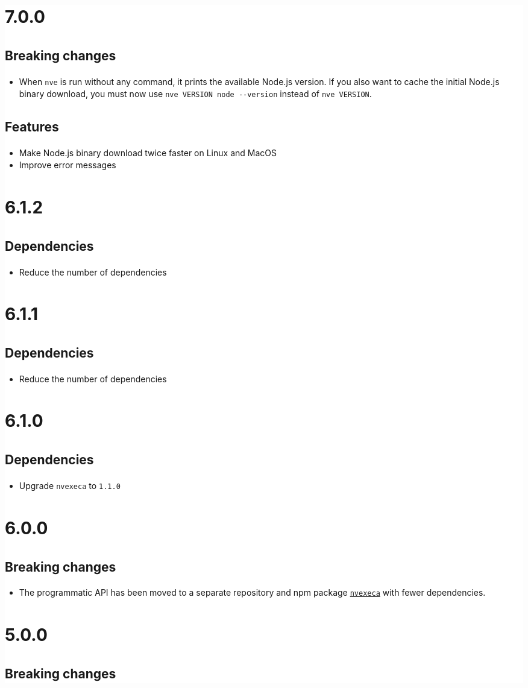 # 7.0.0

## Breaking changes

- When `nve` is run without any command, it prints the available Node.js
  version. If you also want to cache the initial Node.js binary download, you
  must now use `nve VERSION node --version` instead of `nve VERSION`.

## Features

- Make Node.js binary download twice faster on Linux and MacOS
- Improve error messages

# 6.1.2

## Dependencies

- Reduce the number of dependencies

# 6.1.1

## Dependencies

- Reduce the number of dependencies

# 6.1.0

## Dependencies

- Upgrade `nvexeca` to `1.1.0`

# 6.0.0

## Breaking changes

- The programmatic API has been moved to a separate repository and npm package
  [`nvexeca`](https://github.com/ehmicky/nvexeca) with fewer dependencies.

# 5.0.0

## Breaking changes
